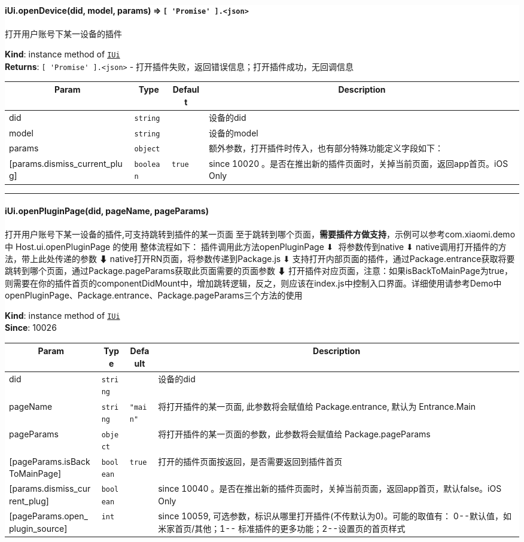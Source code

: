 #### iUi.openDevice(did, model, params) ⇒ <code>[ &#x27;Promise&#x27; ].&lt;json&gt;</code>
打开用户账号下某一设备的插件

**Kind**: instance method of [<code>IUi</code>](#module_miot/host/ui..IUi)  
**Returns**: <code>[ &#x27;Promise&#x27; ].&lt;json&gt;</code> - 打开插件失败，返回错误信息；打开插件成功，无回调信息  

| Param | Type | Default | Description |
| --- | --- | --- | --- |
| did | <code>string</code> |  | 设备的did |
| model | <code>string</code> |  | 设备的model |
| params | <code>object</code> |  | 额外参数，打开插件时传入，也有部分特殊功能定义字段如下： |
| [params.dismiss_current_plug] | <code>boolean</code> | <code>true</code> | since 10020 。是否在推出新的插件页面时，关掉当前页面，返回app首页。iOS Only |


* * *

<a name="module_miot/host/ui..IUi+openPluginPage"></a>

#### iUi.openPluginPage(did, pageName, pageParams)
打开用户账号下某一设备的插件,可支持跳转到插件的某一页面
至于跳转到哪个页面，**需要插件方做支持**，示例可以参考com.xiaomi.demo 中 Host.ui.openPluginPage 的使用
整体流程如下：
插件调用此方法openPluginPage
     ⬇  ️
将参数传到native
     ⬇
native调用打开插件的方法，带上此处传递的参数
     ⬇
native打开RN页面，将参数传递到Package.js
     ⬇
支持打开内部页面的插件，通过Package.entrance获取将要跳转到哪个页面，通过Package.pageParams获取此页面需要的页面参数
     ⬇
打开插件对应页面，注意：如果isBackToMainPage为true，则需要在你的插件首页的componentDidMount中，增加跳转逻辑，反之，则应该在index.js中控制入口界面。详细使用请参考Demo中 openPluginPage、Package.entrance、Package.pageParams三个方法的使用

**Kind**: instance method of [<code>IUi</code>](#module_miot/host/ui..IUi)  
**Since**: 10026  

| Param | Type | Default | Description |
| --- | --- | --- | --- |
| did | <code>string</code> |  | 设备的did |
| pageName | <code>string</code> | <code>&quot;main&quot;</code> | 将打开插件的某一页面, 此参数将会赋值给 Package.entrance, 默认为 Entrance.Main |
| pageParams | <code>object</code> |  | 将打开插件的某一页面的参数，此参数将会赋值给 Package.pageParams |
| [pageParams.isBackToMainPage] | <code>boolean</code> | <code>true</code> | 打开的插件页面按返回，是否需要返回到插件首页 |
| [params.dismiss_current_plug] | <code>boolean</code> |  | since 10040 。是否在推出新的插件页面时，关掉当前页面，返回app首页，默认false。iOS Only |
| [pageParams.open_plugin_source] | <code>int</code> |  | since 10059, 可选参数，标识从哪里打开插件(不传默认为0)。可能的取值有： 0--默认值，如米家首页/其他；1-- 标准插件的更多功能；2--设置页的首页样式 |
